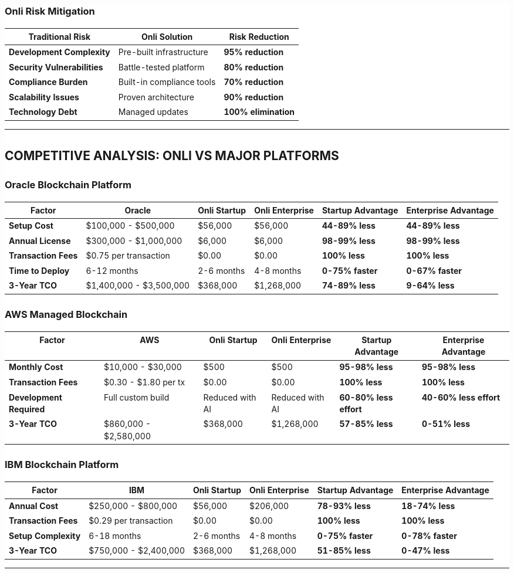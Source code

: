 ### Onli Risk Mitigation
| Traditional Risk | Onli Solution | Risk Reduction |
|------------------|---------------|----------------|
| **Development Complexity** | Pre-built infrastructure | **95% reduction** |
| **Security Vulnerabilities** | Battle-tested platform | **80% reduction** |
| **Compliance Burden** | Built-in compliance tools | **70% reduction** |
| **Scalability Issues** | Proven architecture | **90% reduction** |
| **Technology Debt** | Managed updates | **100% elimination** |

---

## **COMPETITIVE ANALYSIS: ONLI VS MAJOR PLATFORMS**

### Oracle Blockchain Platform
| Factor | Oracle | Onli Startup | Onli Enterprise | Startup Advantage | Enterprise Advantage |
|--------|--------|--------------|-----------------|-------------------|---------------------|
| **Setup Cost** | $100,000 - $500,000 | $56,000 | $56,000 | **44-89% less** | **44-89% less** |
| **Annual License** | $300,000 - $1,000,000 | $6,000 | $6,000 | **98-99% less** | **98-99% less** |
| **Transaction Fees** | $0.75 per transaction | $0.00 | $0.00 | **100% less** | **100% less** |
| **Time to Deploy** | 6-12 months | 2-6 months | 4-8 months | **0-75% faster** | **0-67% faster** |
| **3-Year TCO** | $1,400,000 - $3,500,000 | $368,000 | $1,268,000 | **74-89% less** | **9-64% less** |

### AWS Managed Blockchain
| Factor | AWS | Onli Startup | Onli Enterprise | Startup Advantage | Enterprise Advantage |
|--------|-----|--------------|-----------------|-------------------|---------------------|
| **Monthly Cost** | $10,000 - $30,000 | $500 | $500 | **95-98% less** | **95-98% less** |
| **Transaction Fees** | $0.30 - $1.80 per tx | $0.00 | $0.00 | **100% less** | **100% less** |
| **Development Required** | Full custom build | Reduced with AI | Reduced with AI | **60-80% less effort** | **40-60% less effort** |
| **3-Year TCO** | $860,000 - $2,580,000 | $368,000 | $1,268,000 | **57-85% less** | **0-51% less** |

### IBM Blockchain Platform
| Factor | IBM | Onli Startup | Onli Enterprise | Startup Advantage | Enterprise Advantage |
|--------|-----|--------------|-----------------|-------------------|---------------------|
| **Annual Cost** | $250,000 - $800,000 | $56,000 | $206,000 | **78-93% less** | **18-74% less** |
| **Transaction Fees** | $0.29 per transaction | $0.00 | $0.00 | **100% less** | **100% less** |
| **Setup Complexity** | 6-18 months | 2-6 months | 4-8 months | **0-75% faster** | **0-78% faster** |
| **3-Year TCO** | $750,000 - $2,400,000 | $368,000 | $1,268,000 | **51-85% less** | **0-47% less** |

---